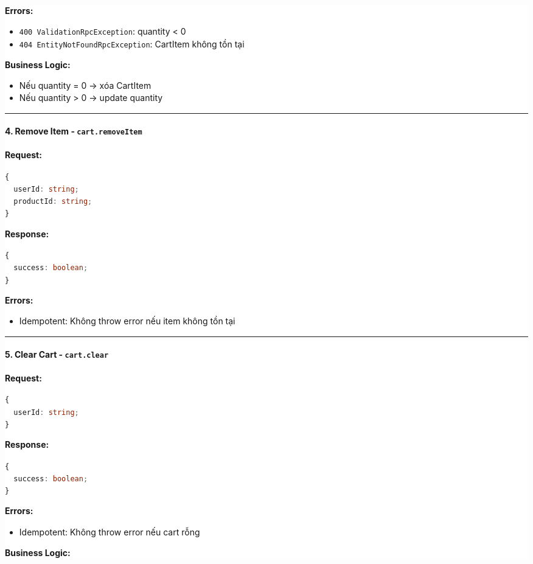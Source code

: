 **Errors:**

- `400 ValidationRpcException`: quantity < 0
- `404 EntityNotFoundRpcException`: CartItem không tồn tại

**Business Logic:**

- Nếu quantity = 0 → xóa CartItem
- Nếu quantity > 0 → update quantity

---

#### 4. Remove Item - `cart.removeItem`

**Request:**

```typescript
{
  userId: string;
  productId: string;
}
```

**Response:**

```typescript
{
  success: boolean;
}
```

**Errors:**

- Idempotent: Không throw error nếu item không tồn tại

---

#### 5. Clear Cart - `cart.clear`

**Request:**

```typescript
{
  userId: string;
}
```

**Response:**

```typescript
{
  success: boolean;
}
```

**Errors:**

- Idempotent: Không throw error nếu cart rỗng

**Business Logic:**

